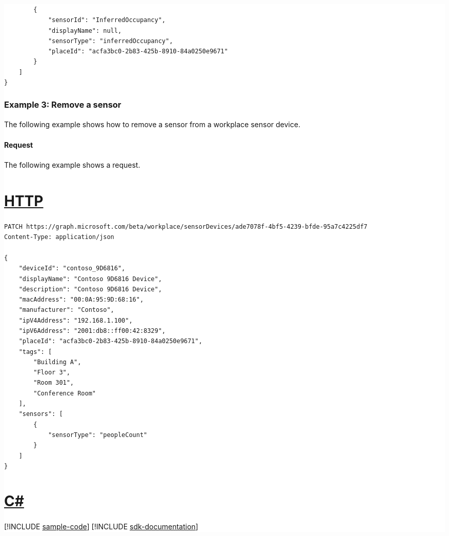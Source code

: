``` http
        {
            "sensorId": "InferredOccupancy",
            "displayName": null,
            "sensorType": "inferredOccupancy",
            "placeId": "acfa3bc0-2b83-425b-8910-84a0250e9671"
        }
    ]
}
```

### Example 3: Remove a sensor

The following example shows how to remove a sensor from a workplace sensor device.

#### Request
The following example shows a request.
# [HTTP](#tab/http)

``` http
PATCH https://graph.microsoft.com/beta/workplace/sensorDevices/ade7078f-4bf5-4239-bfde-95a7c4225df7
Content-Type: application/json

{
    "deviceId": "contoso_9D6816",
    "displayName": "Contoso 9D6816 Device",
    "description": "Contoso 9D6816 Device",
    "macAddress": "00:0A:95:9D:68:16",
    "manufacturer": "Contoso",
    "ipV4Address": "192.168.1.100",
    "ipV6Address": "2001:db8::ff00:42:8329",
    "placeId": "acfa3bc0-2b83-425b-8910-84a0250e9671",
    "tags": [
        "Building A",
        "Floor 3",
        "Room 301",
        "Conference Room"
    ],
    "sensors": [
        {
            "sensorType": "peopleCount"
        }
    ]
}
```

# [C#](#tab/csharp)
[!INCLUDE [sample-code](../includes/snippets/csharp/update-workplacesensordevice-remove-sensor-csharp-snippets.md)]
[!INCLUDE [sdk-documentation](../includes/snippets/snippets-sdk-documentation-link.md)]
